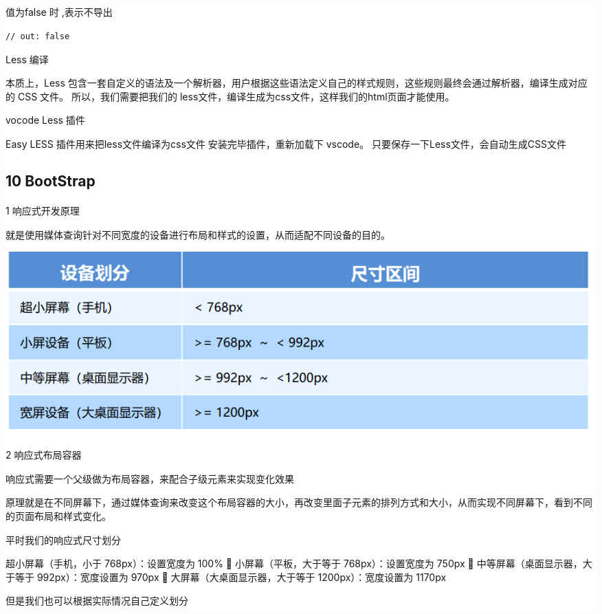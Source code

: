 值为false 时 ,表示不导出

```
// out: false  
```



Less 编译

本质上，Less 包含一套自定义的语法及一个解析器，用户根据这些语法定义自己的样式规则，这些规则最终会通过解析器，编译生成对应的 CSS 文件。
所以，我们需要把我们的 less文件，编译生成为css文件，这样我们的html页面才能使用。

 vocode Less 插件

Easy LESS 插件用来把less文件编译为css文件
安装完毕插件，重新加载下 vscode。
只要保存一下Less文件，会自动生成CSS文件



## 10 BootStrap

1 响应式开发原理

就是使用媒体查询针对不同宽度的设备进行布局和样式的设置，从而适配不同设备的目的。

![1642650256548](./Cssydd.assets/1642650256548.png)

2 响应式布局容器

响应式需要一个父级做为布局容器，来配合子级元素来实现变化效果

原理就是在不同屏幕下，通过媒体查询来改变这个布局容器的大小，再改变里面子元素的排列方式和大小，从而实现不同屏幕下，看到不同的页面布局和样式变化。



平时我们的响应式尺寸划分

超小屏幕（手机，小于 768px）：设置宽度为 100%
 小屏幕（平板，大于等于 768px）：设置宽度为 750px
 中等屏幕（桌面显示器，大于等于 992px）：宽度设置为 970px
 大屏幕（大桌面显示器，大于等于 1200px）：宽度设置为 1170px 

但是我们也可以根据实际情况自己定义划分
